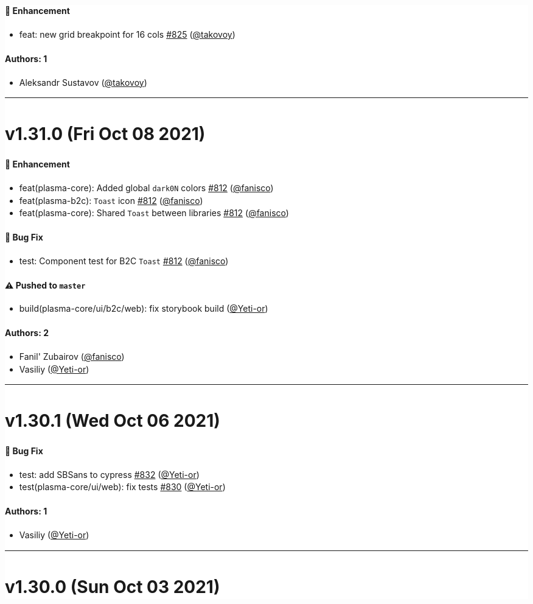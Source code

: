 #### 🚀 Enhancement

- feat: new grid breakpoint for 16 cols [#825](https://github.com/sberdevices/plasma/pull/825) ([@takovoy](https://github.com/takovoy))

#### Authors: 1

- Aleksandr Sustavov ([@takovoy](https://github.com/takovoy))

---

# v1.31.0 (Fri Oct 08 2021)

#### 🚀 Enhancement

- feat(plasma-core): Added global `dark0N` colors [#812](https://github.com/sberdevices/plasma/pull/812) ([@fanisco](https://github.com/fanisco))
- feat(plasma-b2c): `Toast` icon [#812](https://github.com/sberdevices/plasma/pull/812) ([@fanisco](https://github.com/fanisco))
- feat(plasma-core): Shared `Toast` between libraries [#812](https://github.com/sberdevices/plasma/pull/812) ([@fanisco](https://github.com/fanisco))

#### 🐛 Bug Fix

- test: Component test for B2C `Toast` [#812](https://github.com/sberdevices/plasma/pull/812) ([@fanisco](https://github.com/fanisco))

#### ⚠️ Pushed to `master`

- build(plasma-core/ui/b2c/web): fix storybook build ([@Yeti-or](https://github.com/Yeti-or))

#### Authors: 2

- Fanil' Zubairov ([@fanisco](https://github.com/fanisco))
- Vasiliy ([@Yeti-or](https://github.com/Yeti-or))

---

# v1.30.1 (Wed Oct 06 2021)

#### 🐛 Bug Fix

- test: add SBSans to cypress [#832](https://github.com/sberdevices/plasma/pull/832) ([@Yeti-or](https://github.com/Yeti-or))
- test(plasma-core/ui/web): fix tests [#830](https://github.com/sberdevices/plasma/pull/830) ([@Yeti-or](https://github.com/Yeti-or))

#### Authors: 1

- Vasiliy ([@Yeti-or](https://github.com/Yeti-or))

---

# v1.30.0 (Sun Oct 03 2021)
